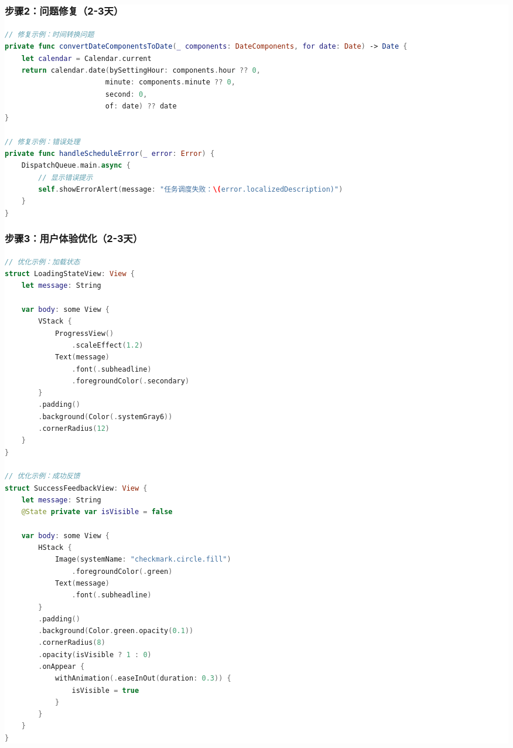 ### 步骤2：问题修复（2-3天）
```swift
// 修复示例：时间转换问题
private func convertDateComponentsToDate(_ components: DateComponents, for date: Date) -> Date {
    let calendar = Calendar.current
    return calendar.date(bySettingHour: components.hour ?? 0, 
                        minute: components.minute ?? 0, 
                        second: 0, 
                        of: date) ?? date
}

// 修复示例：错误处理
private func handleScheduleError(_ error: Error) {
    DispatchQueue.main.async {
        // 显示错误提示
        self.showErrorAlert(message: "任务调度失败：\(error.localizedDescription)")
    }
}
```

### 步骤3：用户体验优化（2-3天）
```swift
// 优化示例：加载状态
struct LoadingStateView: View {
    let message: String
    
    var body: some View {
        VStack {
            ProgressView()
                .scaleEffect(1.2)
            Text(message)
                .font(.subheadline)
                .foregroundColor(.secondary)
        }
        .padding()
        .background(Color(.systemGray6))
        .cornerRadius(12)
    }
}

// 优化示例：成功反馈
struct SuccessFeedbackView: View {
    let message: String
    @State private var isVisible = false
    
    var body: some View {
        HStack {
            Image(systemName: "checkmark.circle.fill")
                .foregroundColor(.green)
            Text(message)
                .font(.subheadline)
        }
        .padding()
        .background(Color.green.opacity(0.1))
        .cornerRadius(8)
        .opacity(isVisible ? 1 : 0)
        .onAppear {
            withAnimation(.easeInOut(duration: 0.3)) {
                isVisible = true
            }
        }
    }
}
```